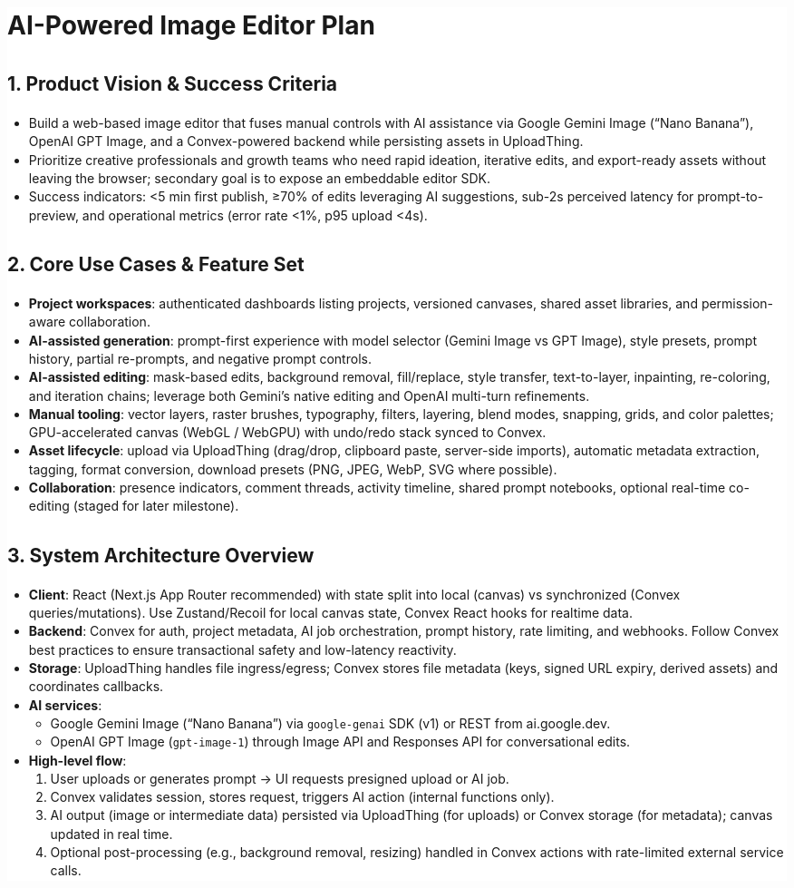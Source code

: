 # AI-Powered Image Editor Plan

## 1. Product Vision & Success Criteria
- Build a web-based image editor that fuses manual controls with AI assistance via Google Gemini Image (“Nano Banana”), OpenAI GPT Image, and a Convex-powered backend while persisting assets in UploadThing.
- Prioritize creative professionals and growth teams who need rapid ideation, iterative edits, and export-ready assets without leaving the browser; secondary goal is to expose an embeddable editor SDK.
- Success indicators: <5 min first publish, ≥70% of edits leveraging AI suggestions, sub-2s perceived latency for prompt-to-preview, and operational metrics (error rate <1%, p95 upload <4s).

## 2. Core Use Cases & Feature Set
- **Project workspaces**: authenticated dashboards listing projects, versioned canvases, shared asset libraries, and permission-aware collaboration.
- **AI-assisted generation**: prompt-first experience with model selector (Gemini Image vs GPT Image), style presets, prompt history, partial re-prompts, and negative prompt controls.
- **AI-assisted editing**: mask-based edits, background removal, fill/replace, style transfer, text-to-layer, inpainting, re-coloring, and iteration chains; leverage both Gemini’s native editing and OpenAI multi-turn refinements.
- **Manual tooling**: vector layers, raster brushes, typography, filters, layering, blend modes, snapping, grids, and color palettes; GPU-accelerated canvas (WebGL / WebGPU) with undo/redo stack synced to Convex.
- **Asset lifecycle**: upload via UploadThing (drag/drop, clipboard paste, server-side imports), automatic metadata extraction, tagging, format conversion, download presets (PNG, JPEG, WebP, SVG where possible).
- **Collaboration**: presence indicators, comment threads, activity timeline, shared prompt notebooks, optional real-time co-editing (staged for later milestone).

## 3. System Architecture Overview
- **Client**: React (Next.js App Router recommended) with state split into local (canvas) vs synchronized (Convex queries/mutations). Use Zustand/Recoil for local canvas state, Convex React hooks for realtime data.
- **Backend**: Convex for auth, project metadata, AI job orchestration, prompt history, rate limiting, and webhooks. Follow Convex best practices to ensure transactional safety and low-latency reactivity.
- **Storage**: UploadThing handles file ingress/egress; Convex stores file metadata (keys, signed URL expiry, derived assets) and coordinates callbacks.
- **AI services**: 
  - Google Gemini Image (“Nano Banana”) via `google-genai` SDK (v1) or REST from ai.google.dev.
  - OpenAI GPT Image (`gpt-image-1`) through Image API and Responses API for conversational edits.
- **High-level flow**: 
  1. User uploads or generates prompt → UI requests presigned upload or AI job.
  2. Convex validates session, stores request, triggers AI action (internal functions only).
  3. AI output (image or intermediate data) persisted via UploadThing (for uploads) or Convex storage (for metadata); canvas updated in real time.
  4. Optional post-processing (e.g., background removal, resizing) handled in Convex actions with rate-limited external service calls.
